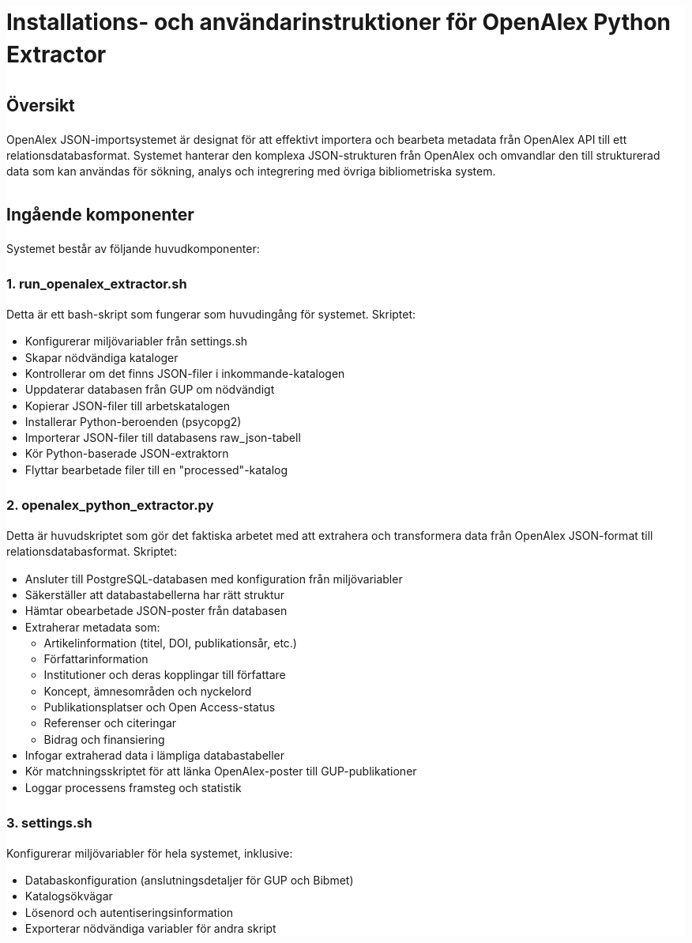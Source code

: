 # Installations- och användarinstruktioner för OpenAlex Python Extractor

## Översikt
OpenAlex JSON-importsystemet är designat för att effektivt importera och bearbeta metadata från OpenAlex API till ett relationsdatabasformat. Systemet hanterar den komplexa JSON-strukturen från OpenAlex och omvandlar den till strukturerad data som kan användas för sökning, analys och integrering med övriga bibliometriska system.

## Ingående komponenter

Systemet består av följande huvudkomponenter:

### 1. run_openalex_extractor.sh
Detta är ett bash-skript som fungerar som huvudingång för systemet. Skriptet:
- Konfigurerar miljövariabler från settings.sh
- Skapar nödvändiga kataloger
- Kontrollerar om det finns JSON-filer i inkommande-katalogen
- Uppdaterar databasen från GUP om nödvändigt
- Kopierar JSON-filer till arbetskatalogen
- Installerar Python-beroenden (psycopg2)
- Importerar JSON-filer till databasens raw_json-tabell
- Kör Python-baserade JSON-extraktorn
- Flyttar bearbetade filer till en "processed"-katalog

### 2. openalex_python_extractor.py
Detta är huvudskriptet som gör det faktiska arbetet med att extrahera och transformera data från OpenAlex JSON-format till relationsdatabasformat. Skriptet:
- Ansluter till PostgreSQL-databasen med konfiguration från miljövariabler
- Säkerställer att databastabellerna har rätt struktur
- Hämtar obearbetade JSON-poster från databasen
- Extraherar metadata som:
  - Artikelinformation (titel, DOI, publikationsår, etc.)
  - Författarinformation
  - Institutioner och deras kopplingar till författare
  - Koncept, ämnesområden och nyckelord
  - Publikationsplatser och Open Access-status
  - Referenser och citeringar
  - Bidrag och finansiering
- Infogar extraherad data i lämpliga databastabeller
- Kör matchningsskriptet för att länka OpenAlex-poster till GUP-publikationer
- Loggar processens framsteg och statistik

### 3. settings.sh
Konfigurerar miljövariabler för hela systemet, inklusive:
- Databaskonfiguration (anslutningsdetaljer för GUP och Bibmet)
- Katalogsökvägar
- Lösenord och autentiseringsinformation
- Exporterar nödvändiga variabler för andra skript
